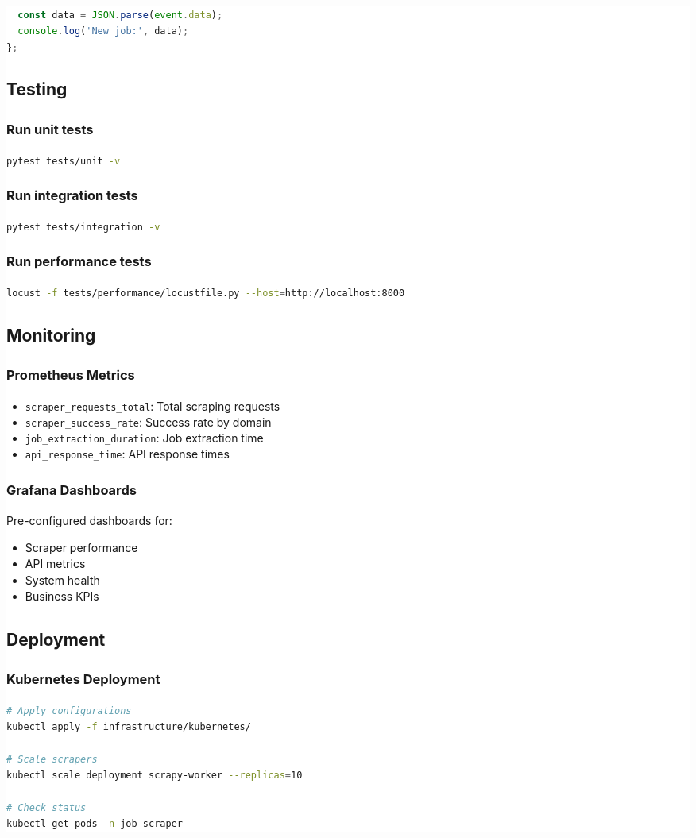 ```javascript
  const data = JSON.parse(event.data);
  console.log('New job:', data);
};
```

##  Testing

### Run unit tests
```bash
pytest tests/unit -v
```

### Run integration tests
```bash
pytest tests/integration -v
```

### Run performance tests
```bash
locust -f tests/performance/locustfile.py --host=http://localhost:8000
```

##  Monitoring

### Prometheus Metrics
- `scraper_requests_total`: Total scraping requests
- `scraper_success_rate`: Success rate by domain
- `job_extraction_duration`: Job extraction time
- `api_response_time`: API response times

### Grafana Dashboards
Pre-configured dashboards for:
- Scraper performance
- API metrics
- System health
- Business KPIs

##  Deployment

### Kubernetes Deployment

```bash
# Apply configurations
kubectl apply -f infrastructure/kubernetes/

# Scale scrapers
kubectl scale deployment scrapy-worker --replicas=10

# Check status
kubectl get pods -n job-scraper
```
